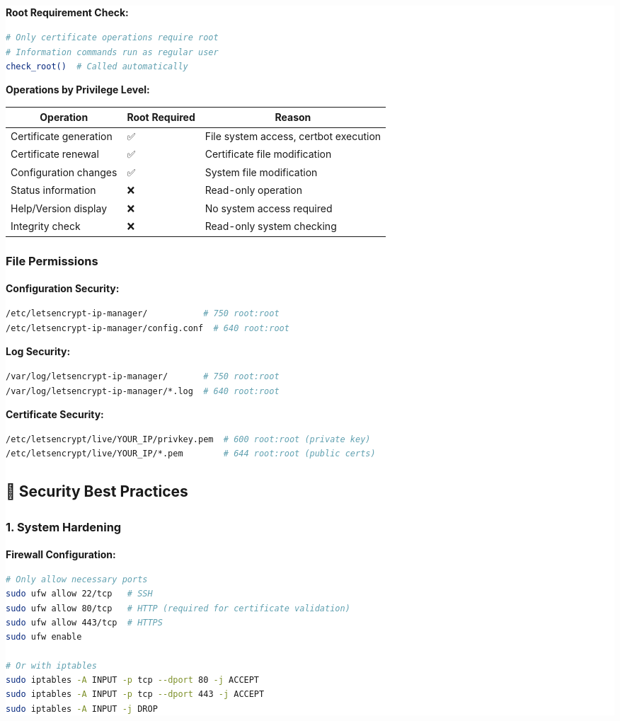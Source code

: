 **Root Requirement Check:**
```bash
# Only certificate operations require root
# Information commands run as regular user
check_root()  # Called automatically
```

**Operations by Privilege Level:**

| Operation | Root Required | Reason |
|-----------|---------------|---------|
| Certificate generation | ✅ | File system access, certbot execution |
| Certificate renewal | ✅ | Certificate file modification |
| Configuration changes | ✅ | System file modification |
| Status information | ❌ | Read-only operation |
| Help/Version display | ❌ | No system access required |
| Integrity check | ❌ | Read-only system checking |

### File Permissions

**Configuration Security:**
```bash
/etc/letsencrypt-ip-manager/           # 750 root:root
/etc/letsencrypt-ip-manager/config.conf  # 640 root:root
```

**Log Security:**
```bash
/var/log/letsencrypt-ip-manager/       # 750 root:root
/var/log/letsencrypt-ip-manager/*.log  # 640 root:root
```

**Certificate Security:**
```bash
/etc/letsencrypt/live/YOUR_IP/privkey.pem  # 600 root:root (private key)
/etc/letsencrypt/live/YOUR_IP/*.pem        # 644 root:root (public certs)
```

## 🔐 Security Best Practices

### 1. System Hardening

**Firewall Configuration:**
```bash
# Only allow necessary ports
sudo ufw allow 22/tcp   # SSH
sudo ufw allow 80/tcp   # HTTP (required for certificate validation)
sudo ufw allow 443/tcp  # HTTPS
sudo ufw enable

# Or with iptables
sudo iptables -A INPUT -p tcp --dport 80 -j ACCEPT
sudo iptables -A INPUT -p tcp --dport 443 -j ACCEPT
sudo iptables -A INPUT -j DROP
```

